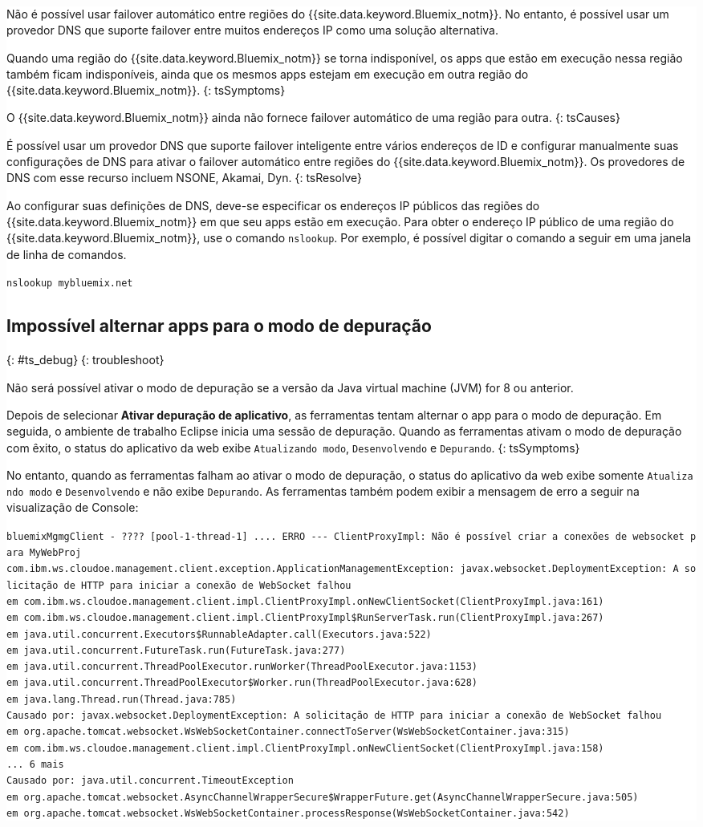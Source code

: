Não é possível usar failover automático entre regiões do {{site.data.keyword.Bluemix_notm}}. No entanto, é possível usar um provedor DNS que suporte failover entre muitos endereços IP como uma solução alternativa.

Quando uma região do {{site.data.keyword.Bluemix_notm}} se torna indisponível, os apps que estão em execução nessa região também ficam indisponíveis, ainda que os mesmos apps estejam em execução em outra região do {{site.data.keyword.Bluemix_notm}}.
{: tsSymptoms}

O {{site.data.keyword.Bluemix_notm}} ainda não fornece failover automático de uma região para outra.
{: tsCauses}

É possível usar um provedor DNS que suporte failover inteligente entre vários endereços de ID e configurar manualmente suas configurações de DNS para ativar o failover automático entre regiões do {{site.data.keyword.Bluemix_notm}}. Os provedores de DNS com esse recurso incluem NSONE, Akamai, Dyn.
{: tsResolve}

Ao configurar suas definições de DNS, deve-se especificar os endereços IP públicos das regiões do {{site.data.keyword.Bluemix_notm}} em que seu apps estão em execução. Para obter o endereço IP público de uma região do {{site.data.keyword.Bluemix_notm}}, use o comando `nslookup`. Por exemplo, é possível digitar o comando a seguir em uma janela de linha de comandos.

```
nslookup mybluemix.net
```

## Impossível alternar apps para o modo de depuração
{: #ts_debug}
{: troubleshoot}

Não será possível ativar o modo de depuração se a versão da Java virtual machine (JVM) for 8 ou anterior.

Depois de selecionar **Ativar depuração de aplicativo**, as ferramentas tentam alternar o app para o modo de depuração. Em seguida, o ambiente de trabalho Eclipse inicia uma sessão de depuração. Quando as ferramentas ativam o modo de depuração com êxito, o status do aplicativo da web exibe `Atualizando modo`, `Desenvolvendo` e `Depurando`.
{: tsSymptoms}

No entanto, quando as ferramentas falham ao ativar o modo de depuração, o status do aplicativo da web exibe somente `Atualizando modo` e `Desenvolvendo` e não exibe `Depurando`. As ferramentas também podem exibir a mensagem de erro a seguir na visualização de Console:

```
bluemixMgmgClient - ???? [pool-1-thread-1] .... ERRO --- ClientProxyImpl: Não é possível criar a conexões de websocket para MyWebProj
com.ibm.ws.cloudoe.management.client.exception.ApplicationManagementException: javax.websocket.DeploymentException: A solicitação de HTTP para iniciar a conexão de WebSocket falhou
em com.ibm.ws.cloudoe.management.client.impl.ClientProxyImpl.onNewClientSocket(ClientProxyImpl.java:161)
em com.ibm.ws.cloudoe.management.client.impl.ClientProxyImpl$RunServerTask.run(ClientProxyImpl.java:267)
em java.util.concurrent.Executors$RunnableAdapter.call(Executors.java:522)
em java.util.concurrent.FutureTask.run(FutureTask.java:277)
em java.util.concurrent.ThreadPoolExecutor.runWorker(ThreadPoolExecutor.java:1153)
em java.util.concurrent.ThreadPoolExecutor$Worker.run(ThreadPoolExecutor.java:628)
em java.lang.Thread.run(Thread.java:785)
Causado por: javax.websocket.DeploymentException: A solicitação de HTTP para iniciar a conexão de WebSocket falhou
em org.apache.tomcat.websocket.WsWebSocketContainer.connectToServer(WsWebSocketContainer.java:315)
em com.ibm.ws.cloudoe.management.client.impl.ClientProxyImpl.onNewClientSocket(ClientProxyImpl.java:158)
... 6 mais
Causado por: java.util.concurrent.TimeoutException
em org.apache.tomcat.websocket.AsyncChannelWrapperSecure$WrapperFuture.get(AsyncChannelWrapperSecure.java:505)
em org.apache.tomcat.websocket.WsWebSocketContainer.processResponse(WsWebSocketContainer.java:542)
```